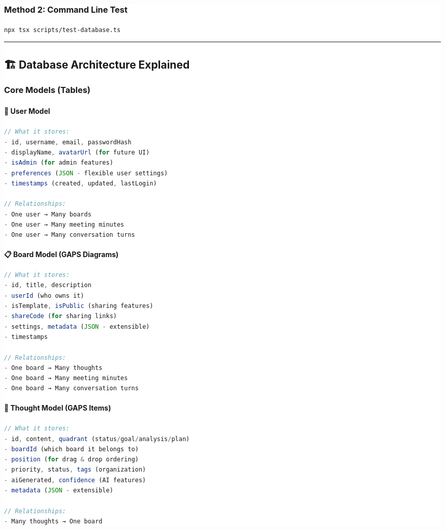 ### **Method 2: Command Line Test**
```bash
npx tsx scripts/test-database.ts
```

---

## **🏗️ Database Architecture Explained**

### **Core Models (Tables)**

#### **👤 User Model**
```typescript
// What it stores:
- id, username, email, passwordHash
- displayName, avatarUrl (for future UI)
- isAdmin (for admin features)
- preferences (JSON - flexible user settings)
- timestamps (created, updated, lastLogin)

// Relationships:
- One user → Many boards
- One user → Many meeting minutes
- One user → Many conversation turns
```

#### **📋 Board Model (GAPS Diagrams)**
```typescript
// What it stores:
- id, title, description
- userId (who owns it)
- isTemplate, isPublic (sharing features)
- shareCode (for sharing links)
- settings, metadata (JSON - extensible)
- timestamps

// Relationships:
- One board → Many thoughts
- One board → Many meeting minutes
- One board → Many conversation turns
```

#### **💭 Thought Model (GAPS Items)**
```typescript
// What it stores:
- id, content, quadrant (status/goal/analysis/plan)
- boardId (which board it belongs to)
- position (for drag & drop ordering)
- priority, status, tags (organization)
- aiGenerated, confidence (AI features)
- metadata (JSON - extensible)

// Relationships:
- Many thoughts → One board
```
